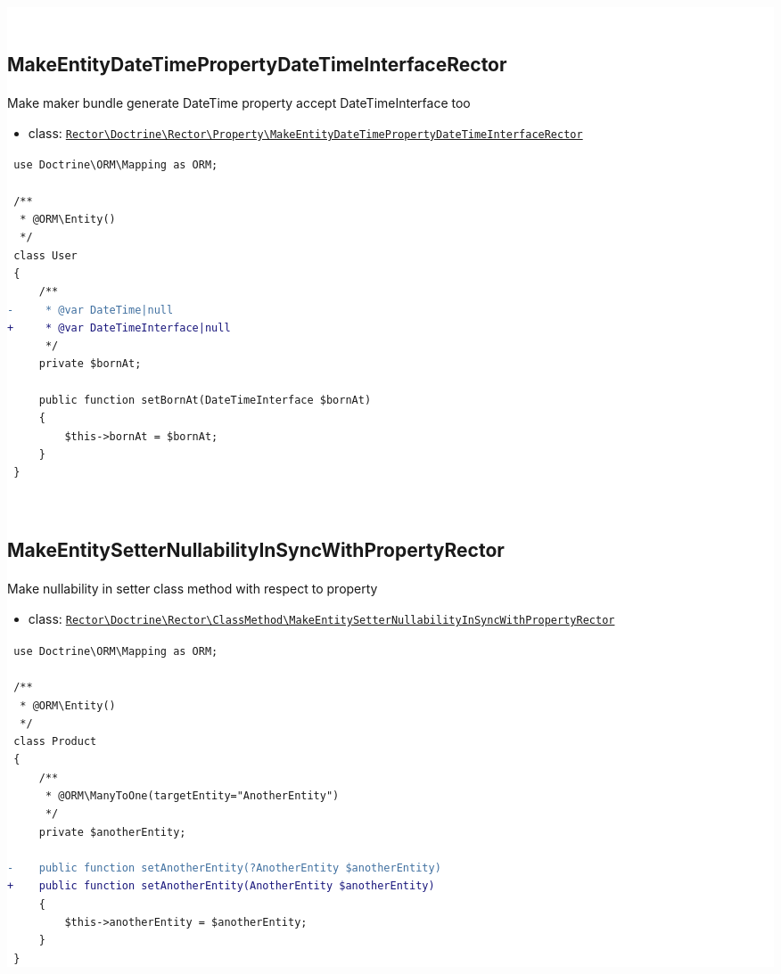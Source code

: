 <br>

## MakeEntityDateTimePropertyDateTimeInterfaceRector

Make maker bundle generate DateTime property accept DateTimeInterface too

- class: [`Rector\Doctrine\Rector\Property\MakeEntityDateTimePropertyDateTimeInterfaceRector`](../src/Rector/Property/MakeEntityDateTimePropertyDateTimeInterfaceRector.php)

```diff
 use Doctrine\ORM\Mapping as ORM;

 /**
  * @ORM\Entity()
  */
 class User
 {
     /**
-     * @var DateTime|null
+     * @var DateTimeInterface|null
      */
     private $bornAt;

     public function setBornAt(DateTimeInterface $bornAt)
     {
         $this->bornAt = $bornAt;
     }
 }
```

<br>

## MakeEntitySetterNullabilityInSyncWithPropertyRector

Make nullability in setter class method with respect to property

- class: [`Rector\Doctrine\Rector\ClassMethod\MakeEntitySetterNullabilityInSyncWithPropertyRector`](../src/Rector/ClassMethod/MakeEntitySetterNullabilityInSyncWithPropertyRector.php)

```diff
 use Doctrine\ORM\Mapping as ORM;

 /**
  * @ORM\Entity()
  */
 class Product
 {
     /**
      * @ORM\ManyToOne(targetEntity="AnotherEntity")
      */
     private $anotherEntity;

-    public function setAnotherEntity(?AnotherEntity $anotherEntity)
+    public function setAnotherEntity(AnotherEntity $anotherEntity)
     {
         $this->anotherEntity = $anotherEntity;
     }
 }
```

